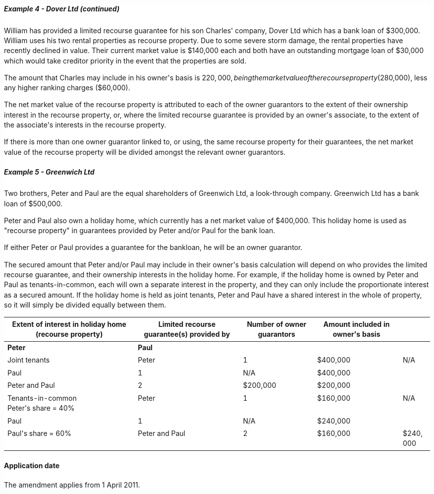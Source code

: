 ##### Example 4 - Dover Ltd (continued)

William has provided a limited recourse guarantee for his son Charles' company, Dover Ltd which has a bank loan of $300,000. William uses his two rental properties as recourse property. Due to some severe storm damage, the rental properties have recently declined in value. Their current market value is $140,000 each and both have an outstanding mortgage loan of $30,000 which would take creditor priority in the event that the properties are sold.

The amount that Charles may include in his owner's basis is $220,000, being the market value of the recourse property ($280,000), less any higher ranking charges ($60,000).

The net market value of the recourse property is attributed to each of the owner guarantors to the extent of their ownership interest in the recourse property, or, where the limited recourse guarantee is provided by an owner's associate, to the extent of the associate's interests in the recourse property.

If there is more than one owner guarantor linked to, or using, the same recourse property for their guarantees, the net market value of the recourse property will be divided amongst the relevant owner guarantors.

##### Example 5 - Greenwich Ltd

Two brothers, Peter and Paul are the equal shareholders of Greenwich Ltd, a look-through company. Greenwich Ltd has a bank loan of $500,000.

Peter and Paul also own a holiday home, which currently has a net market value of $400,000. This holiday home is used as "recourse property" in guarantees provided by Peter and/or Paul for the bank loan.

If either Peter or Paul provides a guarantee for the bankloan, he will be an owner guarantor.

The secured amount that Peter and/or Paul may include in their owner's basis calculation will depend on who provides the limited recourse guarantee, and their ownership interests in the holiday home. For example, if the holiday home is owned by Peter and Paul as tenants-in-common, each will own a separate interest in the property, and they can only include the proportionate interest as a secured amount. If the holiday home is held as joint tenants, Peter and Paul have a shared interest in the whole of property, so it will simply be divided equally between them.

| Extent of interest in holiday home (recourse property) | Limited recourse guarantee(s) provided by | Number of owner guarantors | Amount included in owner's basis |     |
| --- | --- | --- | --- | --- |
| **Peter** | **Paul** |
| Joint tenants | Peter | 1   | $400,000 | N/A |
| Paul | 1   | N/A | $400,000 |
| Peter and Paul | 2   | $200,000 | $200,000 |
| Tenants-in-common  <br>Peter's share = 40% | Peter | 1   | $160,000 | N/A |
| Paul | 1   | N/A | $240,000 |
| Paul's share = 60% | Peter and Paul | 2   | $160,000 | $240,000 |

#### Application date

The amendment applies from 1 April 2011.
